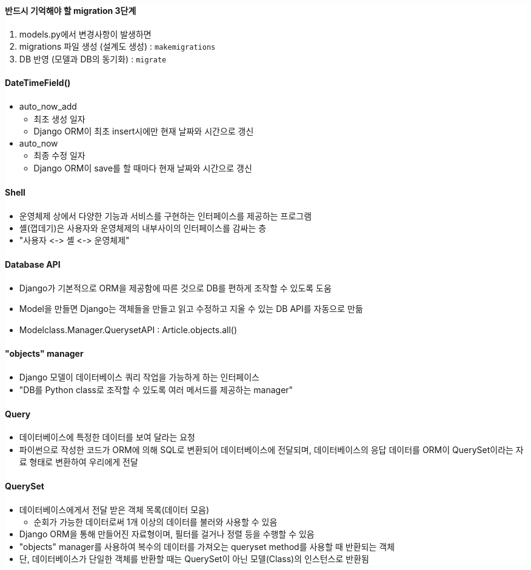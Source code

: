 

#### 반드시 기억해야 할 migration 3단계

1. models.py에서 변경사항이 발생하면
2. migrations 파일 생성 (설계도 생성) : `makemigrations`
3. DB 반영 (모델과 DB의 동기화) : `migrate`



#### DateTimeField()

- auto_now_add
  - 최초 생성 일자
  - Django ORM이 최초 insert시에만 현재 날짜와 시간으로 갱신
- auto_now
  - 최종 수정 일자
  - Django ORM이 save를 할 때마다 현재 날짜와 시간으로 갱신



#### Shell

- 운영체제 상에서 다양한 기능과 서비스를 구현하는 인터페이스를 제공하는 프로그램
- 셸(껍데기)은 사용자와 운영체제의 내부사이의 인터페이스를 감싸는 층
- "사용자 <-> 셸 <-> 운영체제"



#### Database API

- Django가 기본적으로 ORM을 제공함에 따른 것으로 DB를 편하게 조작할 수 있도록 도움
- Model을 만들면 Django는 객체들을 만들고 읽고 수정하고 지울 수 있는 DB API를 자동으로 만듦

- Modelclass.Manager.QuerysetAPI : Article.objects.all()



#### "objects" manager

- Django 모델이 데이터베이스 쿼리 작업을 가능하게 하는 인터페이스
- "DB를 Python class로 조작할 수 있도록 여러 메서드를 제공하는 manager"



#### Query

- 데이터베이스에 특정한 데이터를 보여 달라는 요청
- 파이썬으로 작성한 코드가 ORM에 의해 SQL로 변환되어 데이터베이스에 전달되며, 데이터베이스의 응답 데이터를 ORM이 QuerySet이라는 자료 형태로 변환하여 우리에게 전달



#### QuerySet

- 데이터베이스에게서 전달 받은 객체 목록(데이터 모음)
  - 순회가 가능한 데이터로써 1개 이상의 데이터를 불러와 사용할 수 있음
- Django ORM을 통해 만들어진 자료형이며, 필터를 걸거나 정렬 등을 수행할 수 있음
- "objects" manager를 사용하여 복수의 데이터를 가져오는 queryset method를 사용할 때 반환되는 객체
- 단, 데이터베이스가 단일한 객체를 반환할 때는 QuerySet이 아닌 모델(Class)의 인스턴스로 반환됨
